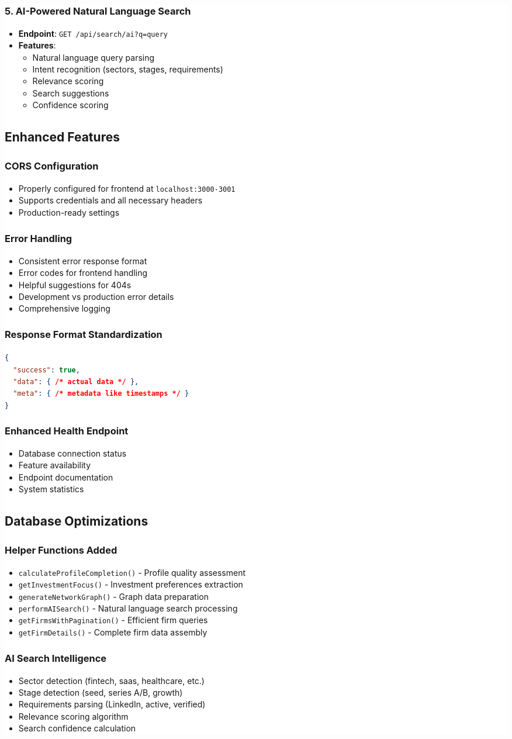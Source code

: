 ### 5. AI-Powered Natural Language Search
- **Endpoint**: `GET /api/search/ai?q=query`
- **Features**:
  - Natural language query parsing
  - Intent recognition (sectors, stages, requirements)
  - Relevance scoring
  - Search suggestions
  - Confidence scoring

## Enhanced Features

### CORS Configuration
- Properly configured for frontend at `localhost:3000-3001`
- Supports credentials and all necessary headers
- Production-ready settings

### Error Handling
- Consistent error response format
- Error codes for frontend handling
- Helpful suggestions for 404s
- Development vs production error details
- Comprehensive logging

### Response Format Standardization
```json
{
  "success": true,
  "data": { /* actual data */ },
  "meta": { /* metadata like timestamps */ }
}
```

### Enhanced Health Endpoint
- Database connection status
- Feature availability
- Endpoint documentation
- System statistics

## Database Optimizations

### Helper Functions Added
- `calculateProfileCompletion()` - Profile quality assessment
- `getInvestmentFocus()` - Investment preferences extraction
- `generateNetworkGraph()` - Graph data preparation
- `performAISearch()` - Natural language search processing
- `getFirmsWithPagination()` - Efficient firm queries
- `getFirmDetails()` - Complete firm data assembly

### AI Search Intelligence
- Sector detection (fintech, saas, healthcare, etc.)
- Stage detection (seed, series A/B, growth)
- Requirements parsing (LinkedIn, active, verified)
- Relevance scoring algorithm
- Search confidence calculation
